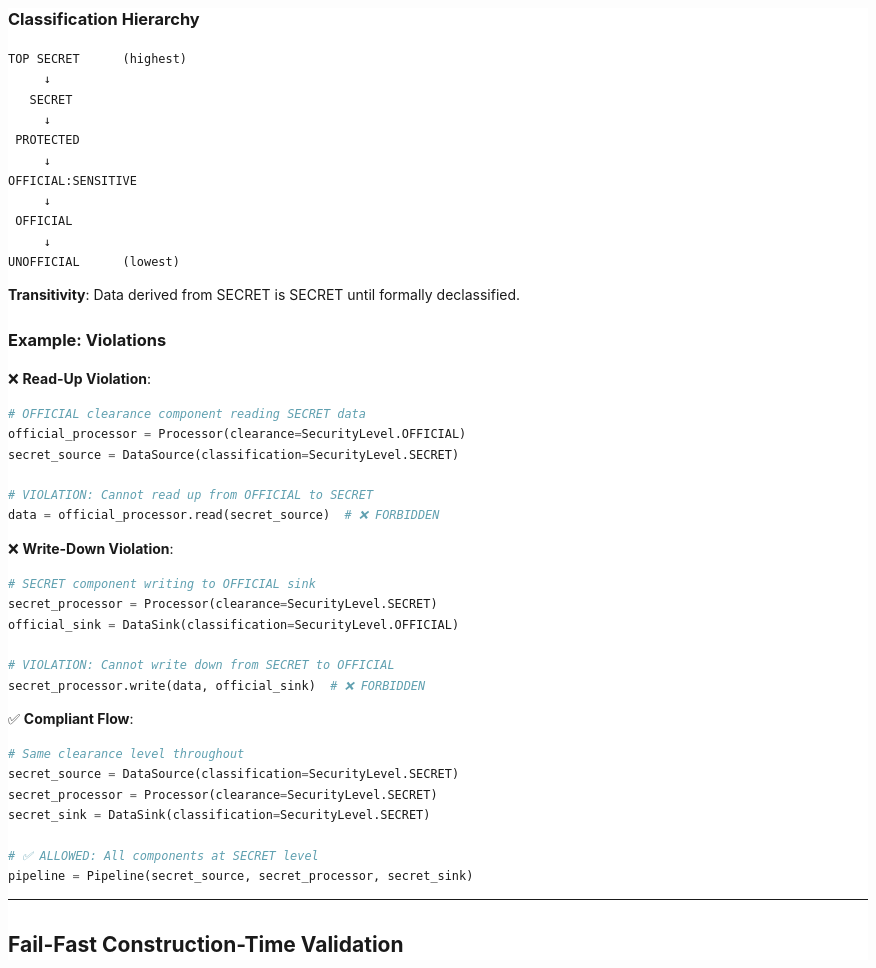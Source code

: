 ### Classification Hierarchy

```
TOP SECRET      (highest)
     ↓
   SECRET
     ↓
 PROTECTED
     ↓
OFFICIAL:SENSITIVE
     ↓
 OFFICIAL
     ↓
UNOFFICIAL      (lowest)
```

**Transitivity**: Data derived from SECRET is SECRET until formally declassified.

### Example: Violations

❌ **Read-Up Violation**:
```python
# OFFICIAL clearance component reading SECRET data
official_processor = Processor(clearance=SecurityLevel.OFFICIAL)
secret_source = DataSource(classification=SecurityLevel.SECRET)

# VIOLATION: Cannot read up from OFFICIAL to SECRET
data = official_processor.read(secret_source)  # ❌ FORBIDDEN
```

❌ **Write-Down Violation**:
```python
# SECRET component writing to OFFICIAL sink
secret_processor = Processor(clearance=SecurityLevel.SECRET)
official_sink = DataSink(classification=SecurityLevel.OFFICIAL)

# VIOLATION: Cannot write down from SECRET to OFFICIAL
secret_processor.write(data, official_sink)  # ❌ FORBIDDEN
```

✅ **Compliant Flow**:
```python
# Same clearance level throughout
secret_source = DataSource(classification=SecurityLevel.SECRET)
secret_processor = Processor(clearance=SecurityLevel.SECRET)
secret_sink = DataSink(classification=SecurityLevel.SECRET)

# ✅ ALLOWED: All components at SECRET level
pipeline = Pipeline(secret_source, secret_processor, secret_sink)
```

---

## Fail-Fast Construction-Time Validation
